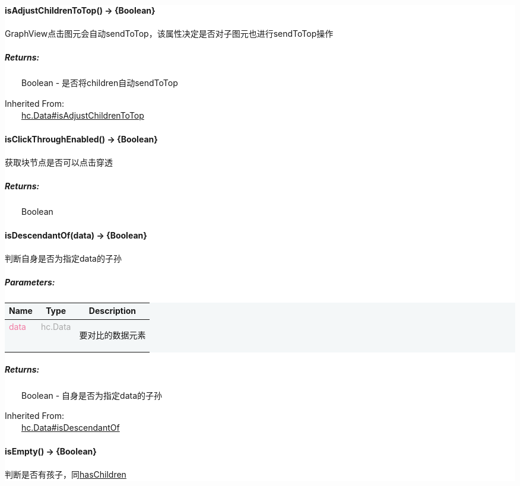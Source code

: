 #### <b>isAdjustChildrenToTop()</b> → {Boolean}

GraphView点击图元会自动sendToTop，该属性决定是否对子图元也进行sendToTop操作

##### Returns:

&emsp;&emsp;Boolean - 是否将children自动sendToTop

Inherited From:  
&emsp;&emsp;<font color=Blue>[hc.Data#isAdjustChildrenToTop](API/Data.md#isAdjustChildrenToTop)</font> 

#### <b>isClickThroughEnabled()</b> → {Boolean}

获取块节点是否可以点击穿透

##### Returns:

&emsp;&emsp;Boolean

#### isDescendantOf(data) → {Boolean}

判断自身是否为指定data的子孙
<h5>Parameters:</h5>
<div style="width:100%;background-color:#f4f7f8">
    <table>
        <thead>
            <tr>
                <th>Name</th>
                <th>Type</th>
                <th>Description</th>
            </tr>
        </thead>
        <tbody>
            <tr>  
                <td style="color:#F17DA4">data</td>
                <td>    
                    <span style="color:#aaa">hc.Data</span>       
                </td>      
                <td><p>要对比的数据元素</p></td>
            </tr>
        </tbody>
    </table>
</div> 

##### Returns:

&emsp;&emsp;Boolean - 自身是否为指定data的子孙

Inherited From:  
&emsp;&emsp;<font color=Blue>[hc.Data#isDescendantOf](API/Data.md#isDescendantOf)</font> 

#### <b>isEmpty()</b> → {Boolean}

判断是否有孩子，同[hasChildren](API/Data.md#hasChildren)
